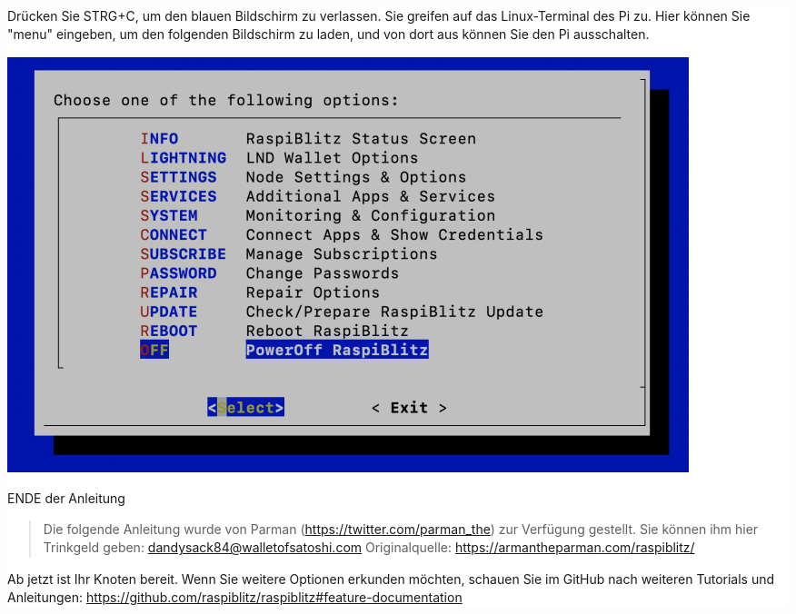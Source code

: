Drücken Sie STRG+C, um den blauen Bildschirm zu verlassen. Sie greifen auf das Linux-Terminal des Pi zu. Hier können Sie "menu" eingeben, um den folgenden Bildschirm zu laden, und von dort aus können Sie den Pi ausschalten.

![image](assets/24.png)

ENDE der Anleitung

> Die folgende Anleitung wurde von Parman (https://twitter.com/parman_the) zur Verfügung gestellt.
> Sie können ihm hier Trinkgeld geben: dandysack84@walletofsatoshi.com Originalquelle: https://armantheparman.com/raspiblitz/

Ab jetzt ist Ihr Knoten bereit. Wenn Sie weitere Optionen erkunden möchten, schauen Sie im GitHub nach weiteren Tutorials und Anleitungen: https://github.com/raspiblitz/raspiblitz#feature-documentation
